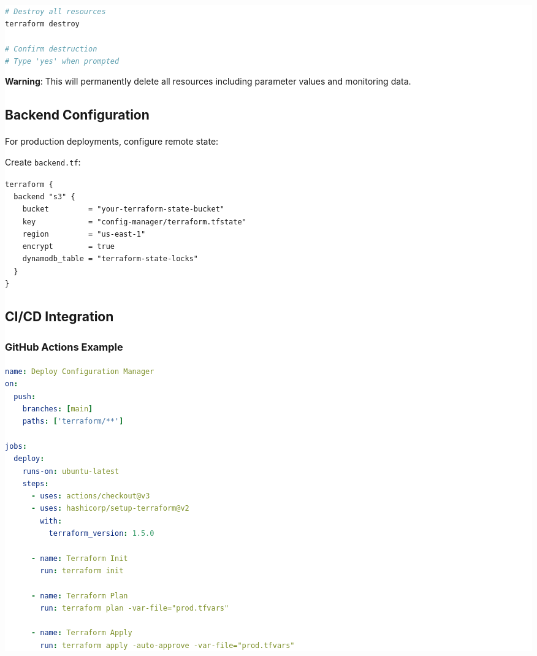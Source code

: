 ```bash
# Destroy all resources
terraform destroy

# Confirm destruction
# Type 'yes' when prompted
```

**Warning**: This will permanently delete all resources including parameter values and monitoring data.

## Backend Configuration

For production deployments, configure remote state:

Create `backend.tf`:

```hcl
terraform {
  backend "s3" {
    bucket         = "your-terraform-state-bucket"
    key            = "config-manager/terraform.tfstate"
    region         = "us-east-1"
    encrypt        = true
    dynamodb_table = "terraform-state-locks"
  }
}
```

## CI/CD Integration

### GitHub Actions Example

```yaml
name: Deploy Configuration Manager
on:
  push:
    branches: [main]
    paths: ['terraform/**']

jobs:
  deploy:
    runs-on: ubuntu-latest
    steps:
      - uses: actions/checkout@v3
      - uses: hashicorp/setup-terraform@v2
        with:
          terraform_version: 1.5.0
      
      - name: Terraform Init
        run: terraform init
        
      - name: Terraform Plan
        run: terraform plan -var-file="prod.tfvars"
        
      - name: Terraform Apply
        run: terraform apply -auto-approve -var-file="prod.tfvars"
```
